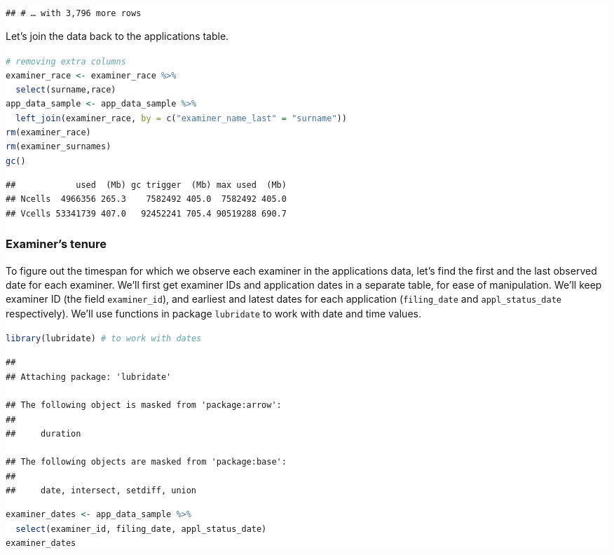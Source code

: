     ## # … with 3,796 more rows

Let’s join the data back to the applications table.

``` r
# removing extra columns
examiner_race <- examiner_race %>% 
  select(surname,race)
app_data_sample <- app_data_sample %>% 
  left_join(examiner_race, by = c("examiner_name_last" = "surname"))
rm(examiner_race)
rm(examiner_surnames)
gc()
```

    ##            used  (Mb) gc trigger  (Mb) max used  (Mb)
    ## Ncells  4966356 265.3    7582492 405.0  7582492 405.0
    ## Vcells 53341739 407.0   92452241 705.4 90519288 690.7

### Examiner’s tenure

To figure out the timespan for which we observe each examiner in the
applications data, let’s find the first and the last observed date for
each examiner. We’ll first get examiner IDs and application dates in a
separate table, for ease of manipulation. We’ll keep examiner ID (the
field `examiner_id`), and earliest and latest dates for each application
(`filing_date` and `appl_status_date` respectively). We’ll use functions
in package `lubridate` to work with date and time values.

``` r
library(lubridate) # to work with dates
```

    ## 
    ## Attaching package: 'lubridate'

    ## The following object is masked from 'package:arrow':
    ## 
    ##     duration

    ## The following objects are masked from 'package:base':
    ## 
    ##     date, intersect, setdiff, union

``` r
examiner_dates <- app_data_sample %>% 
  select(examiner_id, filing_date, appl_status_date) 
examiner_dates
```
